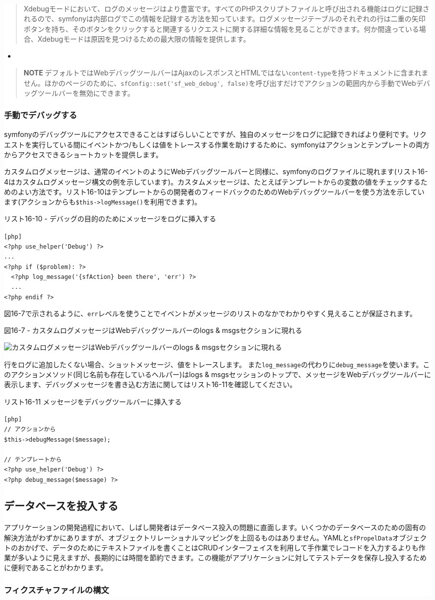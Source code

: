 >Xdebugモードにおいて、ログのメッセージはより豊富です。すべてのPHPスクリプトファイルと呼び出される機能はログに記録されるので、symfonyは内部ログでこの情報を記録する方法を知っています。ログメッセージテーブルのそれぞれの行は二重の矢印ボタンを持ち、そのボタンをクリックすると関連するリクエストに関する詳細な情報を見ることができます。何か間違っている場合、Xdebugモードは原因を見つけるための最大限の情報を提供します。

-

>**NOTE**
>デフォルトではWebデバッグツールバーはAjaxのレスポンスとHTMLではない`content-type`を持つドキュメントに含まれません。ほかのページのために、`sfConfig::set('sf_web_debug', false)`を呼び出すだけでアクションの範囲内から手動でWebデバッグツールバーを無効にできます。

### 手動でデバッグする

symfonyのデバッグツールにアクセスできることはすばらしいことですが、独自のメッセージをログに記録できればより便利です。リクエストを実行している間にイベントかつ/もしくは値をトレースする作業を助けするために、symfonyはアクションとテンプレートの両方からアクセスできるショートカットを提供します。

カスタムログメッセージは、通常のイベントのようにWebデバッグツールバーと同様に、symfonyのログファイルに現れます(リスト16-4はカスタムログメッセージ構文の例を示しています)。カスタムメッセージは、たとえばテンプレートからの変数の値をチェックするためのよい方法です。リスト16-10はテンプレートからの開発者のフィードバックのためのWebデバッグツールバーを使う方法を示しています(アクションからも`$this->logMessage()`を利用できます)。

リスト16-10 - デバッグの目的のためにメッセージをログに挿入する

    [php]
    <?php use_helper('Debug') ?>
    ...
    <?php if ($problem): ?>
      <?php log_message('{sfAction} been there', 'err') ?>
      ...
    <?php endif ?>

図16-7で示されるように、`err`レベルを使うことでイベントがメッセージのリストのなかでわかりやすく見えることが保証されます。

図16-7 - カスタムログメッセージはWebデバッグツールバーのlogs & msgsセクションに現れる

![カスタムログメッセージはWebデバッグツールバーのlogs & msgsセクションに現れる](http://github.com/masakielastic/symfonybook-ja/raw/master/images/F1607.png "カスタムログメッセージはWebデバッグツールバーのlogs & msgsセクションに現れる")

行をログに追加したくない場合、ショットメッセージ、値をトレースします。 また`log_message`の代わりに`debug_message`を使います。このアクションメソッド(同じ名前も存在しているヘルパー)はlogs & msgsセッションのトップで、メッセージをWebデバッグツールバーに表示します、デバッグメッセージを書き込む方法に関してはリスト16-11を確認してください。

リスト16-11 メッセージをデバッグツールバーに挿入する

    [php]
    // アクションから
    $this->debugMessage($message);

    // テンプレートから
    <?php use_helper('Debug') ?>
    <?php debug_message($message) ?>

データベースを投入する
----------------------

アプリケーションの開発過程において、しばし開発者はデータベース投入の問題に直面します。いくつかのデータベースのための固有の解決方法がわずかにありますが、オブジェクトリレーショナルマッピングを上回るものはありません。YAMLと`sfPropelData`オブジェクトのおかげで、データのためにテキストファイルを書くことはCRUDインターフェイスを利用して手作業でレコードを入力するよりも作業が多いように見えますが、長期的には時間を節約できます。この機能がアプリケーションに対してテストデータを保存し投入するために便利であることがわかります。

### フィクスチャファイルの構文
